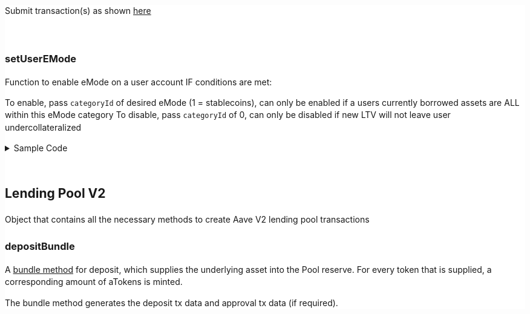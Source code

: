 
Submit transaction(s) as shown [here](#submitting-transactions)

</details>

<br />

### setUserEMode

Function to enable eMode on a user account IF conditions are met:

To enable, pass `categoryId` of desired eMode (1 = stablecoins), can only be
enabled if a users currently borrowed assets are ALL within this eMode category
To disable, pass `categoryId` of 0, can only be disabled if new LTV will not
leave user undercollateralized

<details><summary>Sample Code</summary></details>

<br />

## Lending Pool V2

Object that contains all the necessary methods to create Aave V2 lending pool
transactions

### depositBundle

A [bundle method](#bundle-methods) for deposit, which supplies the underlying
asset into the Pool reserve. For every token that is supplied, a corresponding
amount of aTokens is minted.

The bundle method generates the deposit tx data and approval tx data (if
required).
